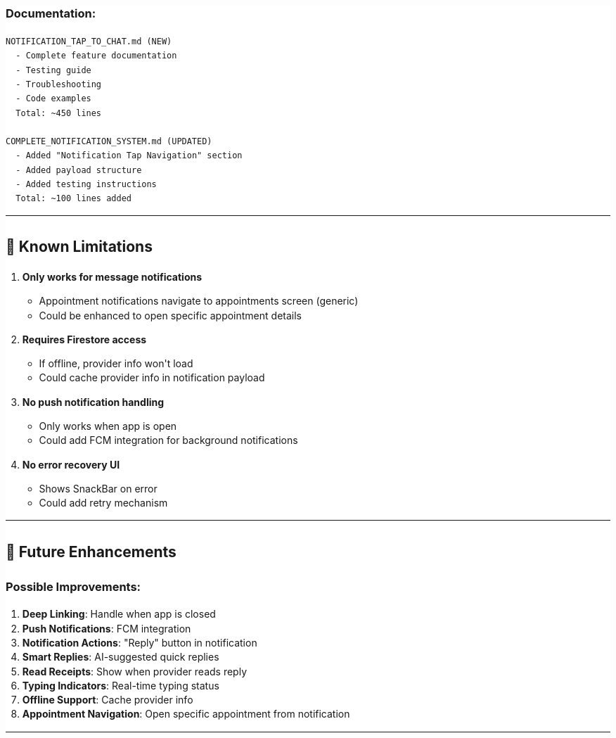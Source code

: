 ### Documentation:
```
NOTIFICATION_TAP_TO_CHAT.md (NEW)
  - Complete feature documentation
  - Testing guide
  - Troubleshooting
  - Code examples
  Total: ~450 lines

COMPLETE_NOTIFICATION_SYSTEM.md (UPDATED)
  - Added "Notification Tap Navigation" section
  - Added payload structure
  - Added testing instructions
  Total: ~100 lines added
```

---

## 🐛 Known Limitations

1. **Only works for message notifications**
   - Appointment notifications navigate to appointments screen (generic)
   - Could be enhanced to open specific appointment details

2. **Requires Firestore access**
   - If offline, provider info won't load
   - Could cache provider info in notification payload

3. **No push notification handling**
   - Only works when app is open
   - Could add FCM integration for background notifications

4. **No error recovery UI**
   - Shows SnackBar on error
   - Could add retry mechanism

---

## 🔮 Future Enhancements

### Possible Improvements:

1. **Deep Linking**: Handle when app is closed
2. **Push Notifications**: FCM integration
3. **Notification Actions**: "Reply" button in notification
4. **Smart Replies**: AI-suggested quick replies
5. **Read Receipts**: Show when provider reads reply
6. **Typing Indicators**: Real-time typing status
7. **Offline Support**: Cache provider info
8. **Appointment Navigation**: Open specific appointment from notification

---
